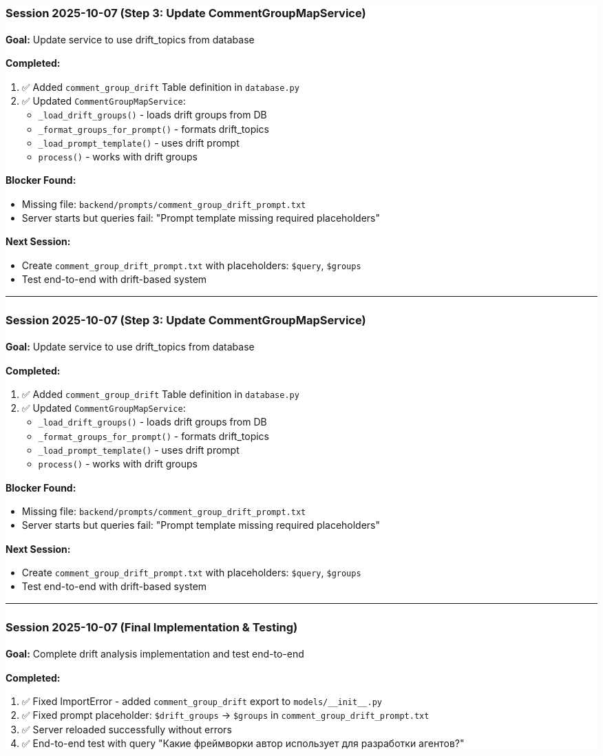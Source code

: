 
### Session 2025-10-07 (Step 3: Update CommentGroupMapService)

**Goal:** Update service to use drift_topics from database

**Completed:**
1. ✅ Added `comment_group_drift` Table definition in `database.py`
2. ✅ Updated `CommentGroupMapService`:
   - `_load_drift_groups()` - loads drift groups from DB
   - `_format_groups_for_prompt()` - formats drift_topics
   - `_load_prompt_template()` - uses drift prompt
   - `process()` - works with drift groups

**Blocker Found:**
- Missing file: `backend/prompts/comment_group_drift_prompt.txt`
- Server starts but queries fail: "Prompt template missing required placeholders"

**Next Session:**
- Create `comment_group_drift_prompt.txt` with placeholders: `$query`, `$groups`
- Test end-to-end with drift-based system

---

### Session 2025-10-07 (Step 3: Update CommentGroupMapService)

**Goal:** Update service to use drift_topics from database

**Completed:**
1. ✅ Added `comment_group_drift` Table definition in `database.py`
2. ✅ Updated `CommentGroupMapService`:
   - `_load_drift_groups()` - loads drift groups from DB
   - `_format_groups_for_prompt()` - formats drift_topics
   - `_load_prompt_template()` - uses drift prompt
   - `process()` - works with drift groups

**Blocker Found:**
- Missing file: `backend/prompts/comment_group_drift_prompt.txt`
- Server starts but queries fail: "Prompt template missing required placeholders"

**Next Session:**
- Create `comment_group_drift_prompt.txt` with placeholders: `$query`, `$groups`
- Test end-to-end with drift-based system

---

### Session 2025-10-07 (Final Implementation & Testing)

**Goal:** Complete drift analysis implementation and test end-to-end

**Completed:**
1. ✅ Fixed ImportError - added `comment_group_drift` export to `models/__init__.py`
2. ✅ Fixed prompt placeholder: `$drift_groups` → `$groups` in `comment_group_drift_prompt.txt`
3. ✅ Server reloaded successfully without errors
4. ✅ End-to-end test with query "Какие фреймворки автор использует для разработки агентов?"
